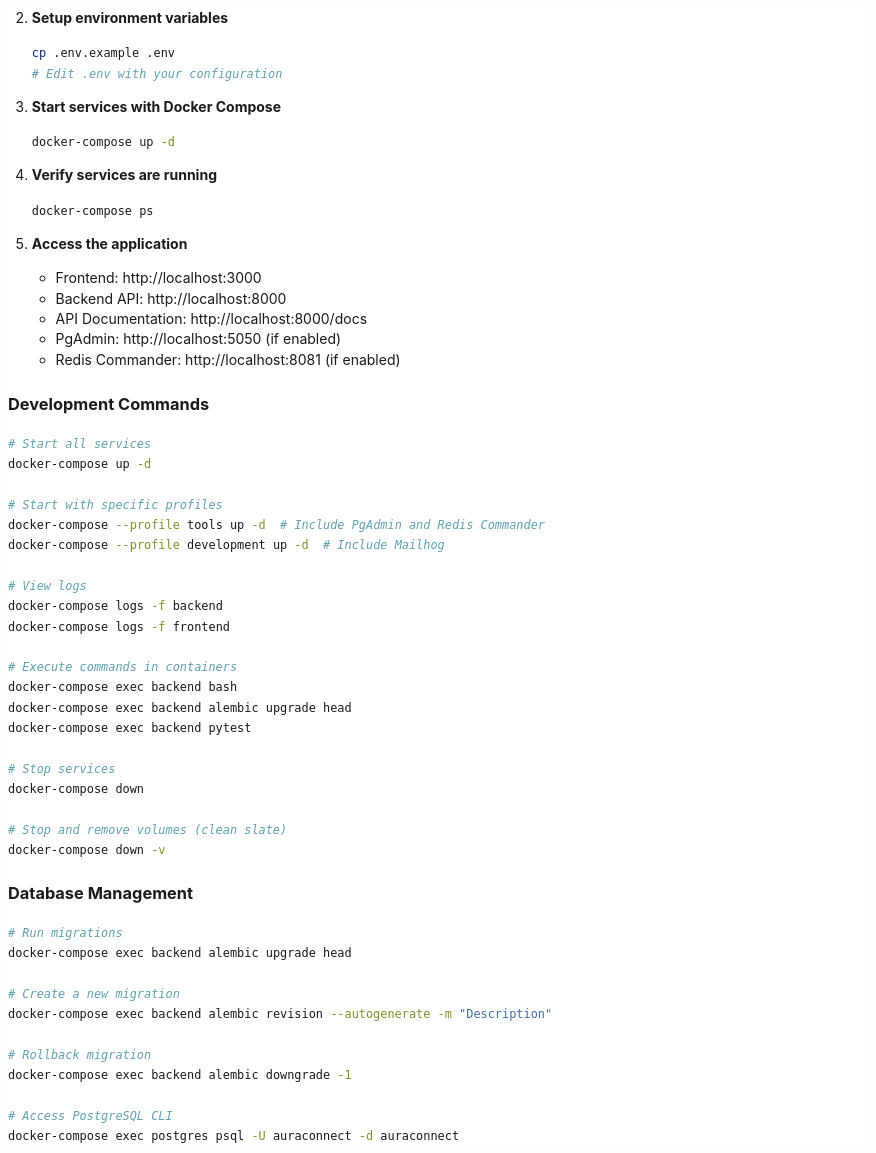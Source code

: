 2. **Setup environment variables**
   ```bash
   cp .env.example .env
   # Edit .env with your configuration
   ```

3. **Start services with Docker Compose**
   ```bash
   docker-compose up -d
   ```

4. **Verify services are running**
   ```bash
   docker-compose ps
   ```

5. **Access the application**
   - Frontend: http://localhost:3000
   - Backend API: http://localhost:8000
   - API Documentation: http://localhost:8000/docs
   - PgAdmin: http://localhost:5050 (if enabled)
   - Redis Commander: http://localhost:8081 (if enabled)

### Development Commands

```bash
# Start all services
docker-compose up -d

# Start with specific profiles
docker-compose --profile tools up -d  # Include PgAdmin and Redis Commander
docker-compose --profile development up -d  # Include Mailhog

# View logs
docker-compose logs -f backend
docker-compose logs -f frontend

# Execute commands in containers
docker-compose exec backend bash
docker-compose exec backend alembic upgrade head
docker-compose exec backend pytest

# Stop services
docker-compose down

# Stop and remove volumes (clean slate)
docker-compose down -v
```

### Database Management

```bash
# Run migrations
docker-compose exec backend alembic upgrade head

# Create a new migration
docker-compose exec backend alembic revision --autogenerate -m "Description"

# Rollback migration
docker-compose exec backend alembic downgrade -1

# Access PostgreSQL CLI
docker-compose exec postgres psql -U auraconnect -d auraconnect
```
